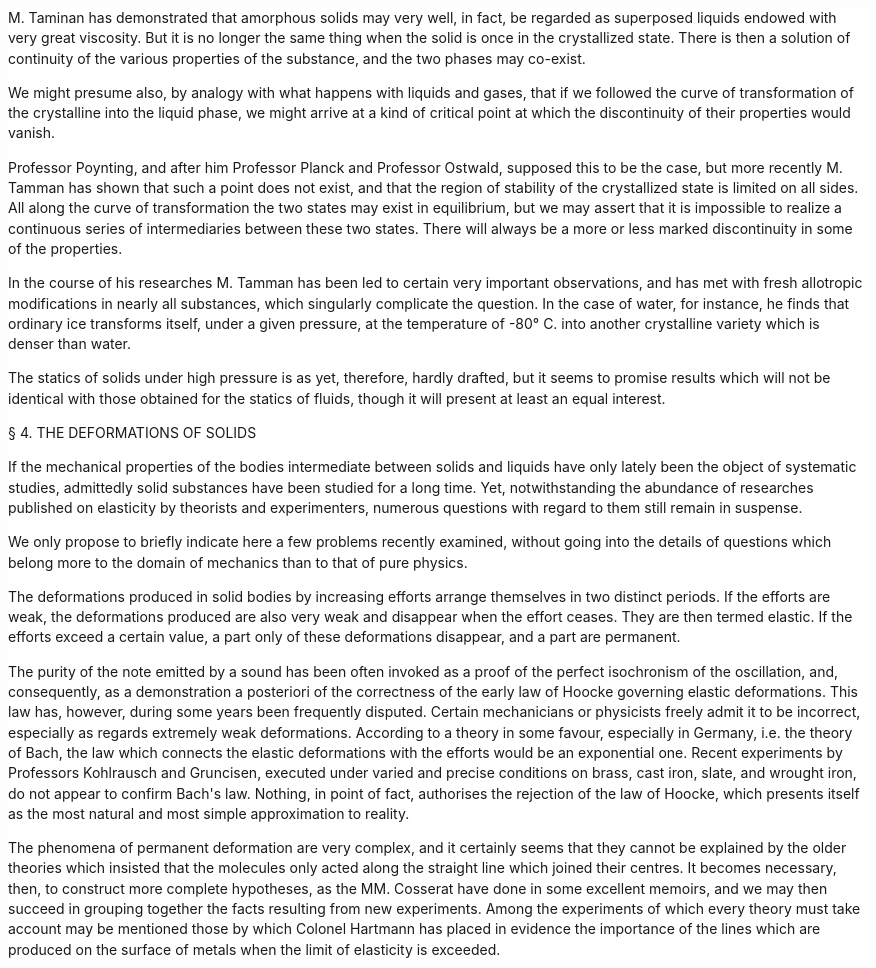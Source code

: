 M. Taminan has demonstrated that amorphous solids may very well, in fact, be regarded as superposed liquids endowed with very great viscosity. But it is no longer the same thing when the solid is once in the crystallized state. There is then a solution of continuity of the various properties of the substance, and the two phases may co-exist.

We might presume also, by analogy with what happens with liquids and gases, that if we followed the curve of transformation of the crystalline into the liquid phase, we might arrive at a kind of critical point at which the discontinuity of their properties would vanish.

Professor Poynting, and after him Professor Planck and Professor Ostwald, supposed this to be the case, but more recently M. Tamman has shown that such a point does not exist, and that the region of stability of the crystallized state is limited on all sides. All along the curve of transformation the two states may exist in equilibrium, but we may assert that it is impossible to realize a continuous series of intermediaries between these two states. There will always be a more or less marked discontinuity in some of the properties.

In the course of his researches M. Tamman has been led to certain very important observations, and has met with fresh allotropic modifications in nearly all substances, which singularly complicate the question. In the case of water, for instance, he finds that ordinary ice transforms itself, under a given pressure, at the temperature of -80° C. into another crystalline variety which is denser than water.

The statics of solids under high pressure is as yet, therefore, hardly drafted, but it seems to promise results which will not be identical with those obtained for the statics of fluids, though it will present at least an equal interest.



§ 4. THE DEFORMATIONS OF SOLIDS

If the mechanical properties of the bodies intermediate between solids and liquids have only lately been the object of systematic studies, admittedly solid substances have been studied for a long time. Yet, notwithstanding the abundance of researches published on elasticity by theorists and experimenters, numerous questions with regard to them still remain in suspense.

We only propose to briefly indicate here a few problems recently examined, without going into the details of questions which belong more to the domain of mechanics than to that of pure physics.

The deformations produced in solid bodies by increasing efforts arrange themselves in two distinct periods. If the efforts are weak, the deformations produced are also very weak and disappear when the effort ceases. They are then termed elastic. If the efforts exceed a certain value, a part only of these deformations disappear, and a part are permanent.

The purity of the note emitted by a sound has been often invoked as a proof of the perfect isochronism of the oscillation, and, consequently, as a demonstration a posteriori of the correctness of the early law of Hoocke governing elastic deformations. This law has, however, during some years been frequently disputed. Certain mechanicians or physicists freely admit it to be incorrect, especially as regards extremely weak deformations. According to a theory in some favour, especially in Germany, i.e. the theory of Bach, the law which connects the elastic deformations with the efforts would be an exponential one. Recent experiments by Professors Kohlrausch and Gruncisen, executed under varied and precise conditions on brass, cast iron, slate, and wrought iron, do not appear to confirm Bach's law. Nothing, in point of fact, authorises the rejection of the law of Hoocke, which presents itself as the most natural and most simple approximation to reality.

The phenomena of permanent deformation are very complex, and it certainly seems that they cannot be explained by the older theories which insisted that the molecules only acted along the straight line which joined their centres. It becomes necessary, then, to construct more complete hypotheses, as the MM. Cosserat have done in some excellent memoirs, and we may then succeed in grouping together the facts resulting from new experiments. Among the experiments of which every theory must take account may be mentioned those by which Colonel Hartmann has placed in evidence the importance of the lines which are produced on the surface of metals when the limit of elasticity is exceeded.
